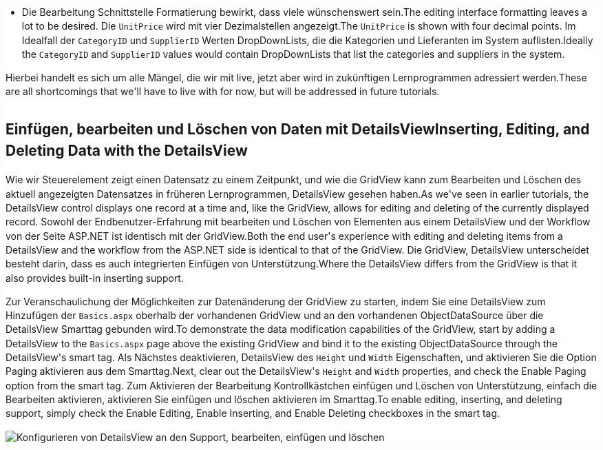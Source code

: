 - <span data-ttu-id="a72a3-301">Die Bearbeitung Schnittstelle Formatierung bewirkt, dass viele wünschenswert sein.</span><span class="sxs-lookup"><span data-stu-id="a72a3-301">The editing interface formatting leaves a lot to be desired.</span></span> <span data-ttu-id="a72a3-302">Die `UnitPrice` wird mit vier Dezimalstellen angezeigt.</span><span class="sxs-lookup"><span data-stu-id="a72a3-302">The `UnitPrice` is shown with four decimal points.</span></span> <span data-ttu-id="a72a3-303">Im Idealfall der `CategoryID` und `SupplierID` Werten DropDownLists, die die Kategorien und Lieferanten im System auflisten.</span><span class="sxs-lookup"><span data-stu-id="a72a3-303">Ideally the `CategoryID` and `SupplierID` values would contain DropDownLists that list the categories and suppliers in the system.</span></span>

<span data-ttu-id="a72a3-304">Hierbei handelt es sich um alle Mängel, die wir mit live, jetzt aber wird in zukünftigen Lernprogrammen adressiert werden.</span><span class="sxs-lookup"><span data-stu-id="a72a3-304">These are all shortcomings that we'll have to live with for now, but will be addressed in future tutorials.</span></span>

## <a name="inserting-editing-and-deleting-data-with-the-detailsview"></a><span data-ttu-id="a72a3-305">Einfügen, bearbeiten und Löschen von Daten mit DetailsView</span><span class="sxs-lookup"><span data-stu-id="a72a3-305">Inserting, Editing, and Deleting Data with the DetailsView</span></span>

<span data-ttu-id="a72a3-306">Wie wir Steuerelement zeigt einen Datensatz zu einem Zeitpunkt, und wie die GridView kann zum Bearbeiten und Löschen des aktuell angezeigten Datensatzes in früheren Lernprogrammen, DetailsView gesehen haben.</span><span class="sxs-lookup"><span data-stu-id="a72a3-306">As we've seen in earlier tutorials, the DetailsView control displays one record at a time and, like the GridView, allows for editing and deleting of the currently displayed record.</span></span> <span data-ttu-id="a72a3-307">Sowohl der Endbenutzer-Erfahrung mit bearbeiten und Löschen von Elementen aus einem DetailsView und der Workflow von der Seite ASP.NET ist identisch mit der GridView.</span><span class="sxs-lookup"><span data-stu-id="a72a3-307">Both the end user's experience with editing and deleting items from a DetailsView and the workflow from the ASP.NET side is identical to that of the GridView.</span></span> <span data-ttu-id="a72a3-308">Die GridView, DetailsView unterscheidet besteht darin, dass es auch integrierten Einfügen von Unterstützung.</span><span class="sxs-lookup"><span data-stu-id="a72a3-308">Where the DetailsView differs from the GridView is that it also provides built-in inserting support.</span></span>

<span data-ttu-id="a72a3-309">Zur Veranschaulichung der Möglichkeiten zur Datenänderung der GridView zu starten, indem Sie eine DetailsView zum Hinzufügen der `Basics.aspx` oberhalb der vorhandenen GridView und an den vorhandenen ObjectDataSource über die DetailsView Smarttag gebunden wird.</span><span class="sxs-lookup"><span data-stu-id="a72a3-309">To demonstrate the data modification capabilities of the GridView, start by adding a DetailsView to the `Basics.aspx` page above the existing GridView and bind it to the existing ObjectDataSource through the DetailsView's smart tag.</span></span> <span data-ttu-id="a72a3-310">Als Nächstes deaktivieren, DetailsView des `Height` und `Width` Eigenschaften, und aktivieren Sie die Option Paging aktivieren aus dem Smarttag.</span><span class="sxs-lookup"><span data-stu-id="a72a3-310">Next, clear out the DetailsView's `Height` and `Width` properties, and check the Enable Paging option from the smart tag.</span></span> <span data-ttu-id="a72a3-311">Zum Aktivieren der Bearbeitung Kontrollkästchen einfügen und Löschen von Unterstützung, einfach die Bearbeiten aktivieren, aktivieren Sie einfügen und löschen aktivieren im Smarttag.</span><span class="sxs-lookup"><span data-stu-id="a72a3-311">To enable editing, inserting, and deleting support, simply check the Enable Editing, Enable Inserting, and Enable Deleting checkboxes in the smart tag.</span></span>


![Konfigurieren von DetailsView an den Support, bearbeiten, einfügen und löschen](an-overview-of-inserting-updating-and-deleting-data-cs/_static/image41.png)
